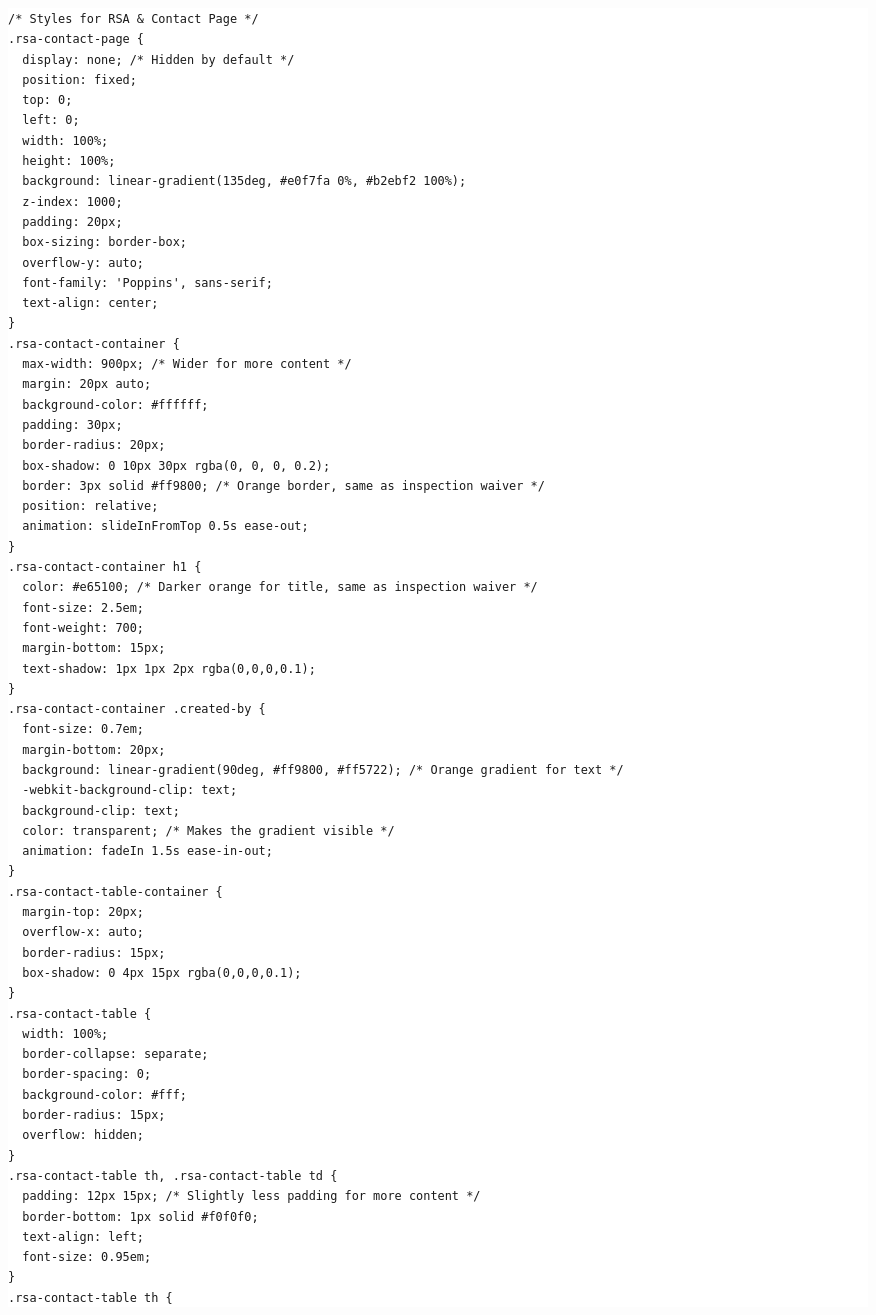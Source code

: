    /* Styles for RSA & Contact Page */
    .rsa-contact-page {
      display: none; /* Hidden by default */
      position: fixed;
      top: 0;
      left: 0;
      width: 100%;
      height: 100%;
      background: linear-gradient(135deg, #e0f7fa 0%, #b2ebf2 100%);
      z-index: 1000;
      padding: 20px;
      box-sizing: border-box;
      overflow-y: auto;
      font-family: 'Poppins', sans-serif;
      text-align: center;
    }
    .rsa-contact-container {
      max-width: 900px; /* Wider for more content */
      margin: 20px auto;
      background-color: #ffffff;
      padding: 30px;
      border-radius: 20px;
      box-shadow: 0 10px 30px rgba(0, 0, 0, 0.2);
      border: 3px solid #ff9800; /* Orange border, same as inspection waiver */
      position: relative;
      animation: slideInFromTop 0.5s ease-out;
    }
    .rsa-contact-container h1 {
      color: #e65100; /* Darker orange for title, same as inspection waiver */
      font-size: 2.5em;
      font-weight: 700;
      margin-bottom: 15px;
      text-shadow: 1px 1px 2px rgba(0,0,0,0.1);
    }
    .rsa-contact-container .created-by {
      font-size: 0.7em;
      margin-bottom: 20px;
      background: linear-gradient(90deg, #ff9800, #ff5722); /* Orange gradient for text */
      -webkit-background-clip: text;
      background-clip: text;
      color: transparent; /* Makes the gradient visible */
      animation: fadeIn 1.5s ease-in-out;
    }
    .rsa-contact-table-container {
      margin-top: 20px;
      overflow-x: auto;
      border-radius: 15px;
      box-shadow: 0 4px 15px rgba(0,0,0,0.1);
    }
    .rsa-contact-table {
      width: 100%;
      border-collapse: separate;
      border-spacing: 0;
      background-color: #fff;
      border-radius: 15px;
      overflow: hidden;
    }
    .rsa-contact-table th, .rsa-contact-table td {
      padding: 12px 15px; /* Slightly less padding for more content */
      border-bottom: 1px solid #f0f0f0;
      text-align: left;
      font-size: 0.95em;
    }
    .rsa-contact-table th {